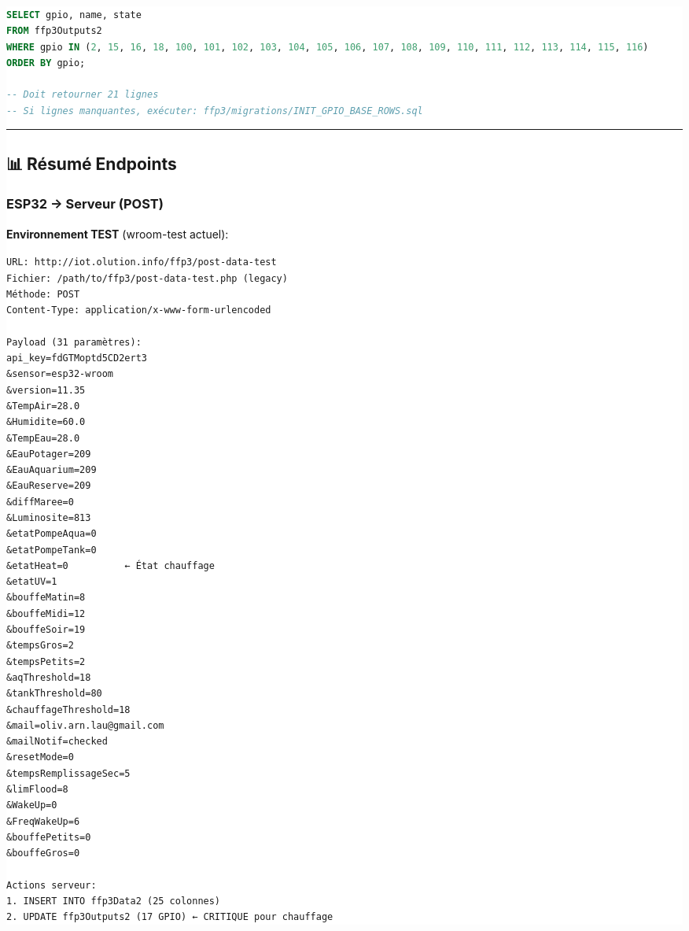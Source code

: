 ```sql
SELECT gpio, name, state 
FROM ffp3Outputs2 
WHERE gpio IN (2, 15, 16, 18, 100, 101, 102, 103, 104, 105, 106, 107, 108, 109, 110, 111, 112, 113, 114, 115, 116)
ORDER BY gpio;

-- Doit retourner 21 lignes
-- Si lignes manquantes, exécuter: ffp3/migrations/INIT_GPIO_BASE_ROWS.sql
```

---

## 📊 Résumé Endpoints

### ESP32 → Serveur (POST)

**Environnement TEST** (wroom-test actuel):
```
URL: http://iot.olution.info/ffp3/post-data-test
Fichier: /path/to/ffp3/post-data-test.php (legacy)
Méthode: POST
Content-Type: application/x-www-form-urlencoded

Payload (31 paramètres):
api_key=fdGTMoptd5CD2ert3
&sensor=esp32-wroom
&version=11.35
&TempAir=28.0
&Humidite=60.0
&TempEau=28.0
&EauPotager=209
&EauAquarium=209
&EauReserve=209
&diffMaree=0
&Luminosite=813
&etatPompeAqua=0
&etatPompeTank=0
&etatHeat=0          ← État chauffage
&etatUV=1
&bouffeMatin=8
&bouffeMidi=12
&bouffeSoir=19
&tempsGros=2
&tempsPetits=2
&aqThreshold=18
&tankThreshold=80
&chauffageThreshold=18
&mail=oliv.arn.lau@gmail.com
&mailNotif=checked
&resetMode=0
&tempsRemplissageSec=5
&limFlood=8
&WakeUp=0
&FreqWakeUp=6
&bouffePetits=0
&bouffeGros=0

Actions serveur:
1. INSERT INTO ffp3Data2 (25 colonnes)
2. UPDATE ffp3Outputs2 (17 GPIO) ← CRITIQUE pour chauffage
```
